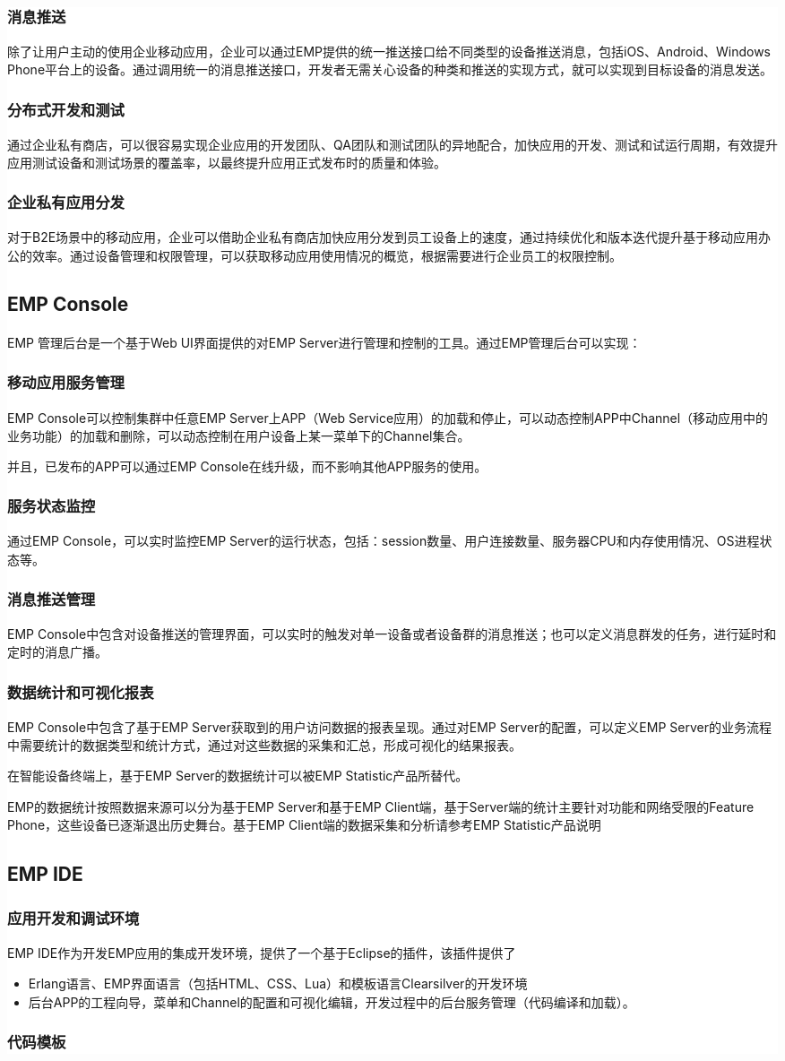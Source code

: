 ### 消息推送

除了让用户主动的使用企业移动应用，企业可以通过EMP提供的统一推送接口给不同类型的设备推送消息，包括iOS、Android、Windows Phone平台上的设备。通过调用统一的消息推送接口，开发者无需关心设备的种类和推送的实现方式，就可以实现到目标设备的消息发送。

### 分布式开发和测试

通过企业私有商店，可以很容易实现企业应用的开发团队、QA团队和测试团队的异地配合，加快应用的开发、测试和试运行周期，有效提升应用测试设备和测试场景的覆盖率，以最终提升应用正式发布时的质量和体验。

### 企业私有应用分发

对于B2E场景中的移动应用，企业可以借助企业私有商店加快应用分发到员工设备上的速度，通过持续优化和版本迭代提升基于移动应用办公的效率。通过设备管理和权限管理，可以获取移动应用使用情况的概览，根据需要进行企业员工的权限控制。

## EMP Console

EMP 管理后台是一个基于Web UI界面提供的对EMP Server进行管理和控制的工具。通过EMP管理后台可以实现：

### 移动应用服务管理

EMP Console可以控制集群中任意EMP Server上APP（Web Service应用）的加载和停止，可以动态控制APP中Channel（移动应用中的业务功能）的加载和删除，可以动态控制在用户设备上某一菜单下的Channel集合。

并且，已发布的APP可以通过EMP Console在线升级，而不影响其他APP服务的使用。

### 服务状态监控

通过EMP Console，可以实时监控EMP Server的运行状态，包括：session数量、用户连接数量、服务器CPU和内存使用情况、OS进程状态等。

### 消息推送管理

EMP Console中包含对设备推送的管理界面，可以实时的触发对单一设备或者设备群的消息推送；也可以定义消息群发的任务，进行延时和定时的消息广播。

### 数据统计和可视化报表

EMP Console中包含了基于EMP Server获取到的用户访问数据的报表呈现。通过对EMP Server的配置，可以定义EMP Server的业务流程中需要统计的数据类型和统计方式，通过对这些数据的采集和汇总，形成可视化的结果报表。

在智能设备终端上，基于EMP Server的数据统计可以被EMP Statistic产品所替代。

EMP的数据统计按照数据来源可以分为基于EMP Server和基于EMP Client端，基于Server端的统计主要针对功能和网络受限的Feature Phone，这些设备已逐渐退出历史舞台。基于EMP Client端的数据采集和分析请参考EMP Statistic产品说明

## EMP IDE

### 应用开发和调试环境

EMP IDE作为开发EMP应用的集成开发环境，提供了一个基于Eclipse的插件，该插件提供了

- Erlang语言、EMP界面语言（包括HTML、CSS、Lua）和模板语言Clearsilver的开发环境
- 后台APP的工程向导，菜单和Channel的配置和可视化编辑，开发过程中的后台服务管理（代码编译和加载）。

### 代码模板
